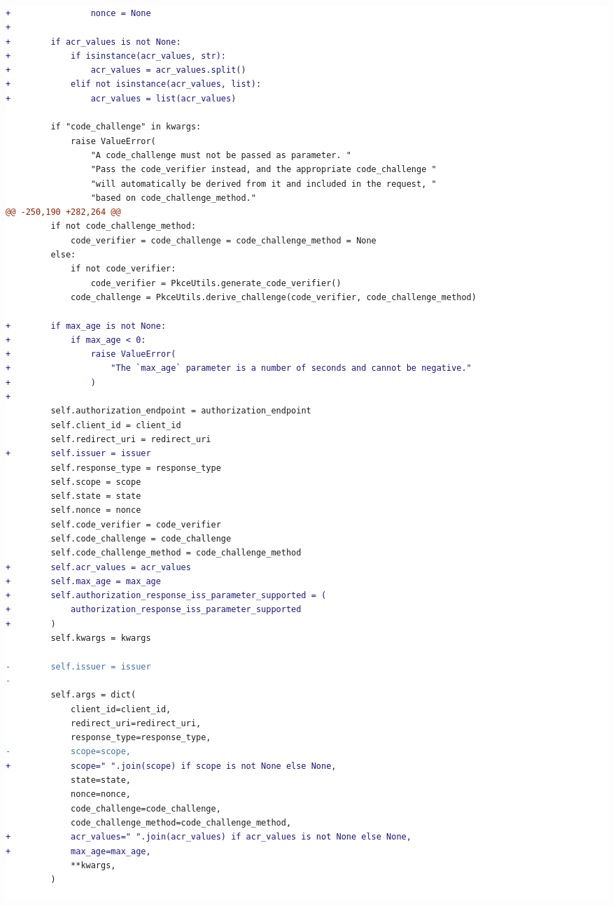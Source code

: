 ```diff
+                nonce = None
+
+        if acr_values is not None:
+            if isinstance(acr_values, str):
+                acr_values = acr_values.split()
+            elif not isinstance(acr_values, list):
+                acr_values = list(acr_values)
 
         if "code_challenge" in kwargs:
             raise ValueError(
                 "A code_challenge must not be passed as parameter. "
                 "Pass the code_verifier instead, and the appropriate code_challenge "
                 "will automatically be derived from it and included in the request, "
                 "based on code_challenge_method."
@@ -250,190 +282,264 @@
         if not code_challenge_method:
             code_verifier = code_challenge = code_challenge_method = None
         else:
             if not code_verifier:
                 code_verifier = PkceUtils.generate_code_verifier()
             code_challenge = PkceUtils.derive_challenge(code_verifier, code_challenge_method)
 
+        if max_age is not None:
+            if max_age < 0:
+                raise ValueError(
+                    "The `max_age` parameter is a number of seconds and cannot be negative."
+                )
+
         self.authorization_endpoint = authorization_endpoint
         self.client_id = client_id
         self.redirect_uri = redirect_uri
+        self.issuer = issuer
         self.response_type = response_type
         self.scope = scope
         self.state = state
         self.nonce = nonce
         self.code_verifier = code_verifier
         self.code_challenge = code_challenge
         self.code_challenge_method = code_challenge_method
+        self.acr_values = acr_values
+        self.max_age = max_age
+        self.authorization_response_iss_parameter_supported = (
+            authorization_response_iss_parameter_supported
+        )
         self.kwargs = kwargs
 
-        self.issuer = issuer
-
         self.args = dict(
             client_id=client_id,
             redirect_uri=redirect_uri,
             response_type=response_type,
-            scope=scope,
+            scope=" ".join(scope) if scope is not None else None,
             state=state,
             nonce=nonce,
             code_challenge=code_challenge,
             code_challenge_method=code_challenge_method,
+            acr_values=" ".join(acr_values) if acr_values is not None else None,
+            max_age=max_age,
             **kwargs,
         )
 
```